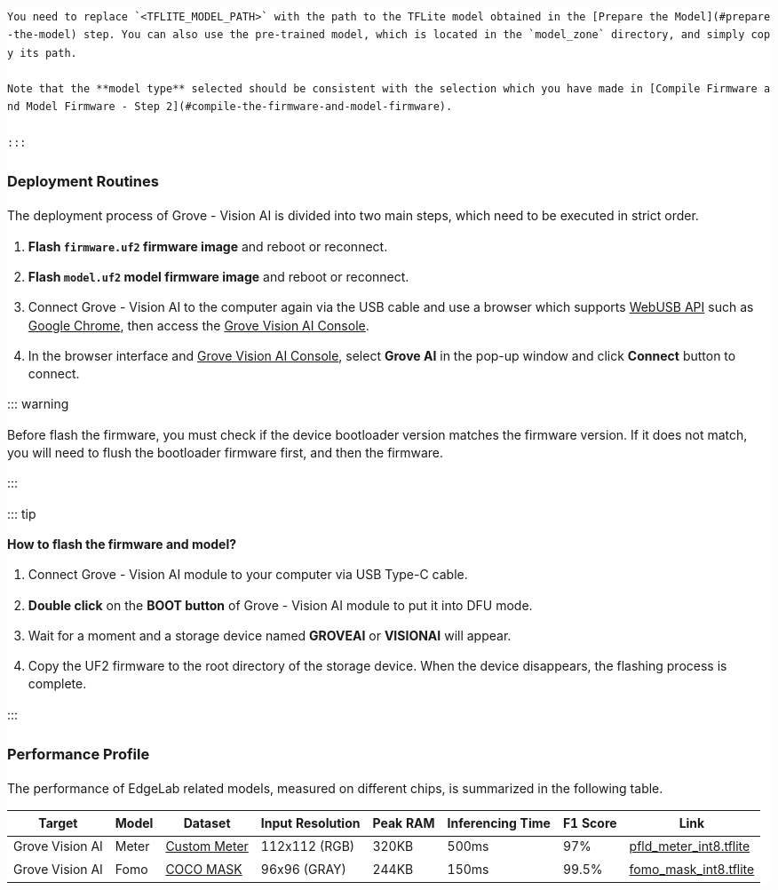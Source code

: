     You need to replace `<TFLITE_MODEL_PATH>` with the path to the TFLite model obtained in the [Prepare the Model](#prepare-the-model) step. You can also use the pre-trained model, which is located in the `model_zone` directory, and simply copy its path.

    Note that the **model type** selected should be consistent with the selection which you have made in [Compile Firmware and Model Firmware - Step 2](#compile-the-firmware-and-model-firmware).

    :::

### Deployment Routines

The deployment process of Grove - Vision AI is divided into two main steps, which need to be executed in strict order.

1. **Flash `firmware.uf2` firmware image** and reboot or reconnect.

2. **Flash `model.uf2` model firmware image** and reboot or reconnect.

3. Connect Grove - Vision AI to the computer again via the USB cable and use a browser which supports [WebUSB API](https://developer.mozilla.org/en-US/docs/Web/API/WebUSB_API) such as [Google Chrome]( https://www.google.com/chrome/), then access the [Grove Vision AI Console](https://files.seeedstudio.com/grove_ai_vision/index.html).

4. In the browser interface and [Grove Vision AI Console](https://files.seeedstudio.com/grove_ai_vision/index.html), select **Grove AI** in the pop-up window and click **Connect** button to connect.

::: warning

Before flash the firmware, you must check if the device bootloader version matches the firmware version. If it does not match, you will need to flush the bootloader firmware first, and then the firmware.

:::

::: tip

**How to flash the firmware and model?**

1. Connect Grove - Vision AI module to your computer via USB Type-C cable.

2. **Double click** on the **BOOT button** of Grove - Vision AI module to put it into DFU mode.

3. Wait for a moment and a storage device named **GROVEAI** or **VISIONAI** will appear.

4. Copy the UF2 firmware to the root directory of the storage device. When the device disappears, the flashing process is complete.

:::


### Performance Profile

The performance of EdgeLab related models, measured on different chips, is summarized in the following table.

| Target | Model | Dataset | Input Resolution | Peak RAM | Inferencing Time | F1 Score | Link |
|--|--|--|--|--|--|--|--|
| Grove Vision AI | Meter | [Custom Meter](https://files.seeedstudio.com/wiki/Edgelab/meter.zip) | 112x112 (RGB) | 320KB | 500ms | 97% | [pfld_meter_int8.tflite](https://github.com/Seeed-Studio/EdgeLab/releases) |
| Grove Vision AI | Fomo | [COCO MASK](https://files.seeedstudio.com/wiki/Edgelab/coco_mask.zip) | 96x96 (GRAY) | 244KB | 150ms | 99.5% | [fomo_mask_int8.tflite](https://github.com/Seeed-Studio/EdgeLab/releases) |
